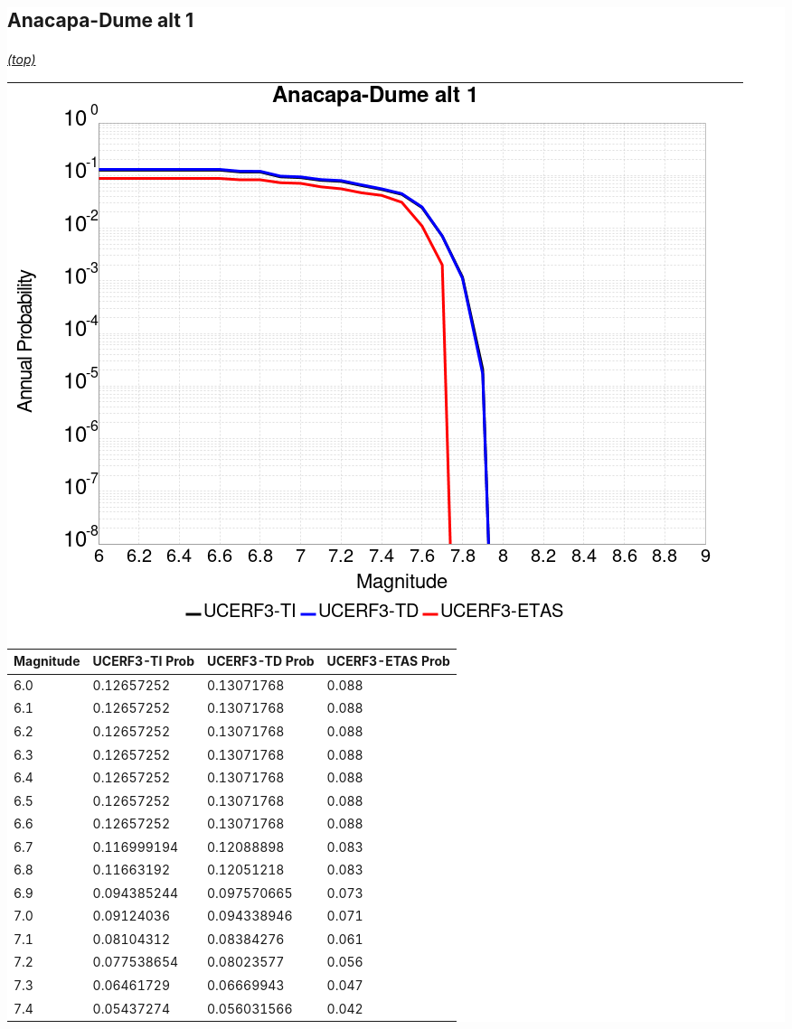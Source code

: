 ## Anacapa-Dume alt 1
*[(top)](#table-of-contents)*

| ![MPD](Anacapa_Dume_alt_1.png) |
|-----|

| Magnitude | UCERF3-TI Prob | UCERF3-TD Prob | UCERF3-ETAS Prob |
|-----|-----|-----|-----|
| 6.0 | 0.12657252 | 0.13071768 | 0.088 |
| 6.1 | 0.12657252 | 0.13071768 | 0.088 |
| 6.2 | 0.12657252 | 0.13071768 | 0.088 |
| 6.3 | 0.12657252 | 0.13071768 | 0.088 |
| 6.4 | 0.12657252 | 0.13071768 | 0.088 |
| 6.5 | 0.12657252 | 0.13071768 | 0.088 |
| 6.6 | 0.12657252 | 0.13071768 | 0.088 |
| 6.7 | 0.116999194 | 0.12088898 | 0.083 |
| 6.8 | 0.11663192 | 0.12051218 | 0.083 |
| 6.9 | 0.094385244 | 0.097570665 | 0.073 |
| 7.0 | 0.09124036 | 0.094338946 | 0.071 |
| 7.1 | 0.08104312 | 0.08384276 | 0.061 |
| 7.2 | 0.077538654 | 0.08023577 | 0.056 |
| 7.3 | 0.06461729 | 0.06669943 | 0.047 |
| 7.4 | 0.05437274 | 0.056031566 | 0.042 |